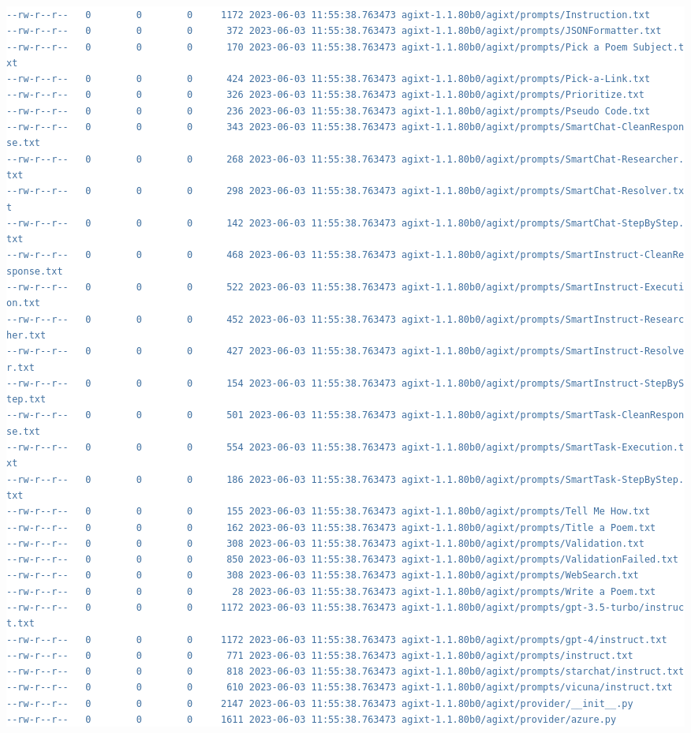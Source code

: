 ```diff
--rw-r--r--   0        0        0     1172 2023-06-03 11:55:38.763473 agixt-1.1.80b0/agixt/prompts/Instruction.txt
--rw-r--r--   0        0        0      372 2023-06-03 11:55:38.763473 agixt-1.1.80b0/agixt/prompts/JSONFormatter.txt
--rw-r--r--   0        0        0      170 2023-06-03 11:55:38.763473 agixt-1.1.80b0/agixt/prompts/Pick a Poem Subject.txt
--rw-r--r--   0        0        0      424 2023-06-03 11:55:38.763473 agixt-1.1.80b0/agixt/prompts/Pick-a-Link.txt
--rw-r--r--   0        0        0      326 2023-06-03 11:55:38.763473 agixt-1.1.80b0/agixt/prompts/Prioritize.txt
--rw-r--r--   0        0        0      236 2023-06-03 11:55:38.763473 agixt-1.1.80b0/agixt/prompts/Pseudo Code.txt
--rw-r--r--   0        0        0      343 2023-06-03 11:55:38.763473 agixt-1.1.80b0/agixt/prompts/SmartChat-CleanResponse.txt
--rw-r--r--   0        0        0      268 2023-06-03 11:55:38.763473 agixt-1.1.80b0/agixt/prompts/SmartChat-Researcher.txt
--rw-r--r--   0        0        0      298 2023-06-03 11:55:38.763473 agixt-1.1.80b0/agixt/prompts/SmartChat-Resolver.txt
--rw-r--r--   0        0        0      142 2023-06-03 11:55:38.763473 agixt-1.1.80b0/agixt/prompts/SmartChat-StepByStep.txt
--rw-r--r--   0        0        0      468 2023-06-03 11:55:38.763473 agixt-1.1.80b0/agixt/prompts/SmartInstruct-CleanResponse.txt
--rw-r--r--   0        0        0      522 2023-06-03 11:55:38.763473 agixt-1.1.80b0/agixt/prompts/SmartInstruct-Execution.txt
--rw-r--r--   0        0        0      452 2023-06-03 11:55:38.763473 agixt-1.1.80b0/agixt/prompts/SmartInstruct-Researcher.txt
--rw-r--r--   0        0        0      427 2023-06-03 11:55:38.763473 agixt-1.1.80b0/agixt/prompts/SmartInstruct-Resolver.txt
--rw-r--r--   0        0        0      154 2023-06-03 11:55:38.763473 agixt-1.1.80b0/agixt/prompts/SmartInstruct-StepByStep.txt
--rw-r--r--   0        0        0      501 2023-06-03 11:55:38.763473 agixt-1.1.80b0/agixt/prompts/SmartTask-CleanResponse.txt
--rw-r--r--   0        0        0      554 2023-06-03 11:55:38.763473 agixt-1.1.80b0/agixt/prompts/SmartTask-Execution.txt
--rw-r--r--   0        0        0      186 2023-06-03 11:55:38.763473 agixt-1.1.80b0/agixt/prompts/SmartTask-StepByStep.txt
--rw-r--r--   0        0        0      155 2023-06-03 11:55:38.763473 agixt-1.1.80b0/agixt/prompts/Tell Me How.txt
--rw-r--r--   0        0        0      162 2023-06-03 11:55:38.763473 agixt-1.1.80b0/agixt/prompts/Title a Poem.txt
--rw-r--r--   0        0        0      308 2023-06-03 11:55:38.763473 agixt-1.1.80b0/agixt/prompts/Validation.txt
--rw-r--r--   0        0        0      850 2023-06-03 11:55:38.763473 agixt-1.1.80b0/agixt/prompts/ValidationFailed.txt
--rw-r--r--   0        0        0      308 2023-06-03 11:55:38.763473 agixt-1.1.80b0/agixt/prompts/WebSearch.txt
--rw-r--r--   0        0        0       28 2023-06-03 11:55:38.763473 agixt-1.1.80b0/agixt/prompts/Write a Poem.txt
--rw-r--r--   0        0        0     1172 2023-06-03 11:55:38.763473 agixt-1.1.80b0/agixt/prompts/gpt-3.5-turbo/instruct.txt
--rw-r--r--   0        0        0     1172 2023-06-03 11:55:38.763473 agixt-1.1.80b0/agixt/prompts/gpt-4/instruct.txt
--rw-r--r--   0        0        0      771 2023-06-03 11:55:38.763473 agixt-1.1.80b0/agixt/prompts/instruct.txt
--rw-r--r--   0        0        0      818 2023-06-03 11:55:38.763473 agixt-1.1.80b0/agixt/prompts/starchat/instruct.txt
--rw-r--r--   0        0        0      610 2023-06-03 11:55:38.763473 agixt-1.1.80b0/agixt/prompts/vicuna/instruct.txt
--rw-r--r--   0        0        0     2147 2023-06-03 11:55:38.763473 agixt-1.1.80b0/agixt/provider/__init__.py
--rw-r--r--   0        0        0     1611 2023-06-03 11:55:38.763473 agixt-1.1.80b0/agixt/provider/azure.py
```